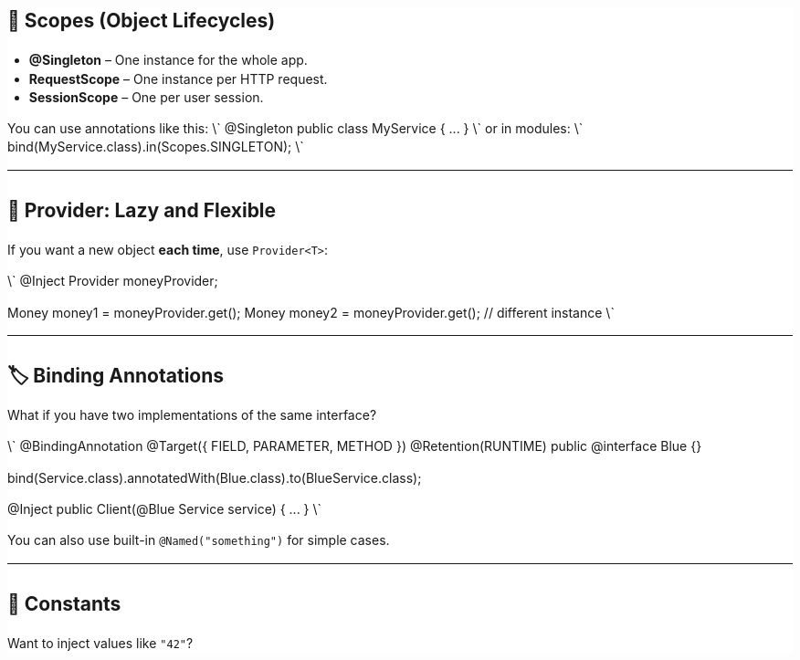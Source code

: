 ## 🔁 Scopes (Object Lifecycles)

- **@Singleton** – One instance for the whole app.
- **RequestScope** – One instance per HTTP request.
- **SessionScope** – One per user session.

You can use annotations like this:
\\\`
@Singleton
public class MyService { ... }
\\\`
or in modules:
\\\`
bind(MyService.class).in(Scopes.SINGLETON);
\\\`

---

## 🧃 Provider<T>: Lazy and Flexible

If you want a new object **each time**, use `Provider<T>`:

\\\`
@Inject Provider<Money> moneyProvider;

Money money1 = moneyProvider.get();
Money money2 = moneyProvider.get(); // different instance
\\\`

---

## 🏷️ Binding Annotations

What if you have two implementations of the same interface?

\\\`
@BindingAnnotation
@Target({ FIELD, PARAMETER, METHOD })
@Retention(RUNTIME)
public @interface Blue {}

bind(Service.class).annotatedWith(Blue.class).to(BlueService.class);

@Inject
public Client(@Blue Service service) { ... }
\\\`

You can also use built-in `@Named("something")` for simple cases.

---

## 🔢 Constants

Want to inject values like `"42"`?
